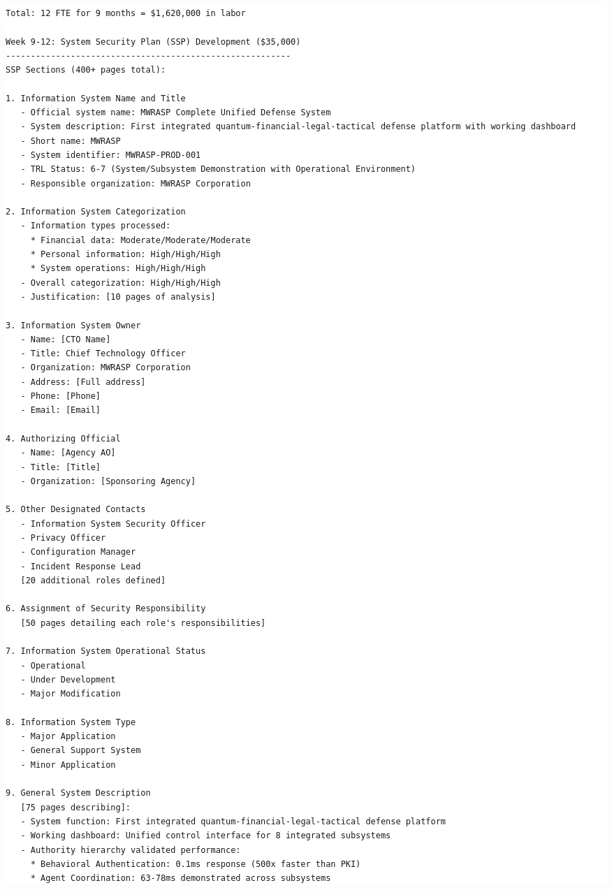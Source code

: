 ```
Total: 12 FTE for 9 months = $1,620,000 in labor

Week 9-12: System Security Plan (SSP) Development ($35,000)
---------------------------------------------------------
SSP Sections (400+ pages total):

1. Information System Name and Title
   - Official system name: MWRASP Complete Unified Defense System
   - System description: First integrated quantum-financial-legal-tactical defense platform with working dashboard
   - Short name: MWRASP
   - System identifier: MWRASP-PROD-001
   - TRL Status: 6-7 (System/Subsystem Demonstration with Operational Environment)
   - Responsible organization: MWRASP Corporation

2. Information System Categorization
   - Information types processed:
     * Financial data: Moderate/Moderate/Moderate
     * Personal information: High/High/High
     * System operations: High/High/High
   - Overall categorization: High/High/High
   - Justification: [10 pages of analysis]

3. Information System Owner
   - Name: [CTO Name]
   - Title: Chief Technology Officer
   - Organization: MWRASP Corporation
   - Address: [Full address]
   - Phone: [Phone]
   - Email: [Email]

4. Authorizing Official
   - Name: [Agency AO]
   - Title: [Title]
   - Organization: [Sponsoring Agency]

5. Other Designated Contacts
   - Information System Security Officer
   - Privacy Officer
   - Configuration Manager
   - Incident Response Lead
   [20 additional roles defined]

6. Assignment of Security Responsibility
   [50 pages detailing each role's responsibilities]

7. Information System Operational Status
   - Operational
   - Under Development
   - Major Modification

8. Information System Type
   - Major Application
   - General Support System
   - Minor Application

9. General System Description
   [75 pages describing]:
   - System function: First integrated quantum-financial-legal-tactical defense platform
   - Working dashboard: Unified control interface for 8 integrated subsystems
   - Authority hierarchy validated performance:
     * Behavioral Authentication: 0.1ms response (500x faster than PKI)
     * Agent Coordination: 63-78ms demonstrated across subsystems
```